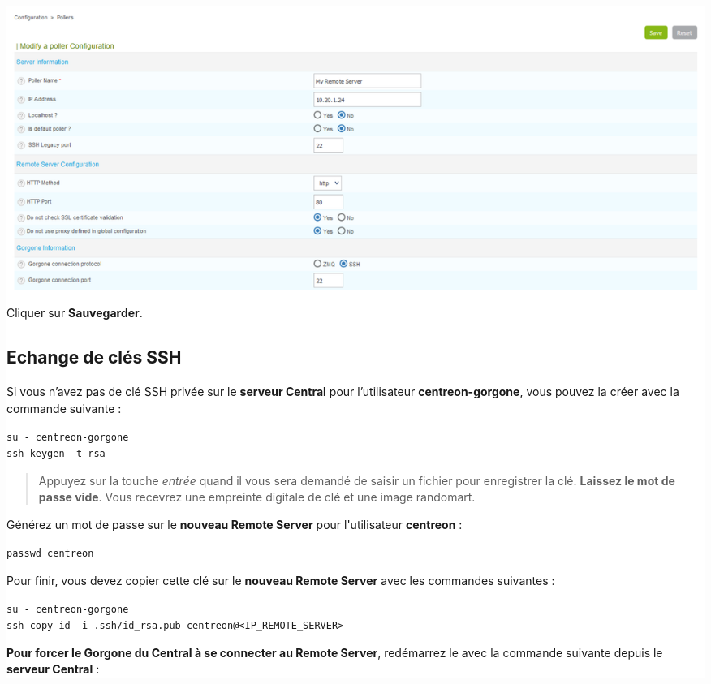 ![image](../../assets/monitoring/monitoring-servers/remote-edit-ssh.png)

Cliquer sur **Sauvegarder**.

## Echange de clés SSH

Si vous n’avez pas de clé SSH privée sur le **serveur Central** pour
l’utilisateur **centreon-gorgone**, vous pouvez la créer avec la commande
suivante :

```shell
su - centreon-gorgone
ssh-keygen -t rsa
```

> Appuyez sur la touche *entrée* quand il vous sera demandé de saisir un
> fichier pour enregistrer la clé. **Laissez le mot de passe vide**. Vous
> recevrez une empreinte digitale de clé et une image randomart.

Générez un mot de passe sur le **nouveau Remote Server** pour l'utilisateur
**centreon** :

```shell
passwd centreon
```

Pour finir, vous devez copier cette clé sur le **nouveau Remote Server** avec
les commandes suivantes :

```shell
su - centreon-gorgone
ssh-copy-id -i .ssh/id_rsa.pub centreon@<IP_REMOTE_SERVER>
```
</TabItem>
</Tabs>

**Pour forcer le Gorgone du Central à se connecter au Remote Server**,
redémarrez le avec la commande suivante depuis le **serveur Central** :
